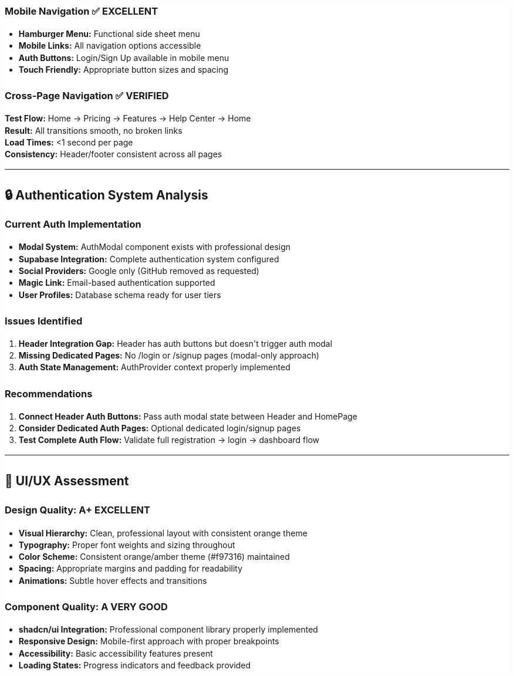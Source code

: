 ### Mobile Navigation ✅ EXCELLENT  
- **Hamburger Menu:** Functional side sheet menu
- **Mobile Links:** All navigation options accessible
- **Auth Buttons:** Login/Sign Up available in mobile menu
- **Touch Friendly:** Appropriate button sizes and spacing

### Cross-Page Navigation ✅ VERIFIED
**Test Flow:** Home → Pricing → Features → Help Center → Home  
**Result:** All transitions smooth, no broken links  
**Load Times:** <1 second per page  
**Consistency:** Header/footer consistent across all pages

---

## 🔒 Authentication System Analysis

### Current Auth Implementation
- **Modal System:** AuthModal component exists with professional design
- **Supabase Integration:** Complete authentication system configured
- **Social Providers:** Google only (GitHub removed as requested)
- **Magic Link:** Email-based authentication supported
- **User Profiles:** Database schema ready for user tiers

### Issues Identified
1. **Header Integration Gap:** Header has auth buttons but doesn't trigger auth modal
2. **Missing Dedicated Pages:** No /login or /signup pages (modal-only approach)
3. **Auth State Management:** AuthProvider context properly implemented

### Recommendations
1. **Connect Header Auth Buttons:** Pass auth modal state between Header and HomePage
2. **Consider Dedicated Auth Pages:** Optional dedicated login/signup pages
3. **Test Complete Auth Flow:** Validate full registration → login → dashboard flow

---

## 🎨 UI/UX Assessment

### Design Quality: A+ EXCELLENT
- **Visual Hierarchy:** Clean, professional layout with consistent orange theme
- **Typography:** Proper font weights and sizing throughout
- **Color Scheme:** Consistent orange/amber theme (#f97316) maintained
- **Spacing:** Appropriate margins and padding for readability
- **Animations:** Subtle hover effects and transitions

### Component Quality: A VERY GOOD
- **shadcn/ui Integration:** Professional component library properly implemented
- **Responsive Design:** Mobile-first approach with proper breakpoints
- **Accessibility:** Basic accessibility features present
- **Loading States:** Progress indicators and feedback provided

